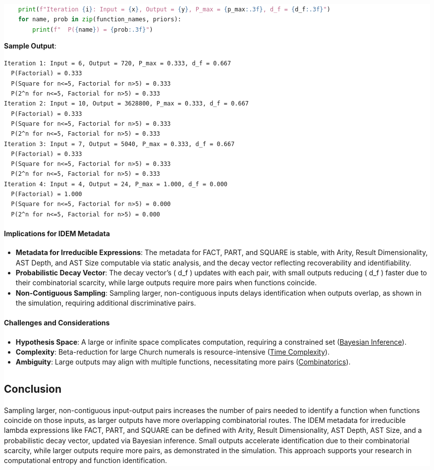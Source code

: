 ```python
    print(f"Iteration {i}: Input = {x}, Output = {y}, P_max = {p_max:.3f}, d_f = {d_f:.3f}")
    for name, prob in zip(function_names, priors):
        print(f"  P({name}) = {prob:.3f}")
```

**Sample Output**:

```
Iteration 1: Input = 6, Output = 720, P_max = 0.333, d_f = 0.667
  P(Factorial) = 0.333
  P(Square for n<=5, Factorial for n>5) = 0.333
  P(2^n for n<=5, Factorial for n>5) = 0.333
Iteration 2: Input = 10, Output = 3628800, P_max = 0.333, d_f = 0.667
  P(Factorial) = 0.333
  P(Square for n<=5, Factorial for n>5) = 0.333
  P(2^n for n<=5, Factorial for n>5) = 0.333
Iteration 3: Input = 7, Output = 5040, P_max = 0.333, d_f = 0.667
  P(Factorial) = 0.333
  P(Square for n<=5, Factorial for n>5) = 0.333
  P(2^n for n<=5, Factorial for n>5) = 0.333
Iteration 4: Input = 4, Output = 24, P_max = 1.000, d_f = 0.000
  P(Factorial) = 1.000
  P(Square for n<=5, Factorial for n>5) = 0.000
  P(2^n for n<=5, Factorial for n>5) = 0.000
```

#### Implications for IDEM Metadata

- **Metadata for Irreducible Expressions**: The metadata for FACT, PART, and SQUARE is stable, with Arity, Result Dimensionality, AST Depth, and AST Size computable via static analysis, and the decay vector reflecting recoverability and identifiability.
- **Probabilistic Decay Vector**: The decay vector’s \( d_f \) updates with each pair, with small outputs reducing \( d_f \) faster due to their combinatorial scarcity, while large outputs require more pairs when functions coincide.
- **Non-Contiguous Sampling**: Sampling larger, non-contiguous inputs delays identification when outputs overlap, as shown in the simulation, requiring additional discriminative pairs.

#### Challenges and Considerations

- **Hypothesis Space**: A large or infinite space complicates computation, requiring a constrained set ([Bayesian Inference](https://en.wikipedia.org/wiki/Bayesian_inference)).
- **Complexity**: Beta-reduction for large Church numerals is resource-intensive ([Time Complexity](https://en.wikipedia.org/wiki/Time_complexity)).
- **Ambiguity**: Large outputs may align with multiple functions, necessitating more pairs ([Combinatorics](https://en.wikipedia.org/wiki/Combinatorics)).

## Conclusion

Sampling larger, non-contiguous input-output pairs increases the number of pairs needed to identify a function when functions coincide on those inputs, as larger outputs have more overlapping combinatorial routes. The IDEM metadata for irreducible lambda expressions like FACT, PART, and SQUARE can be defined with Arity, Result Dimensionality, AST Depth, AST Size, and a probabilistic decay vector, updated via Bayesian inference. Small outputs accelerate identification due to their combinatorial scarcity, while larger outputs require more pairs, as demonstrated in the simulation. This approach supports your research in computational entropy and function identification.
